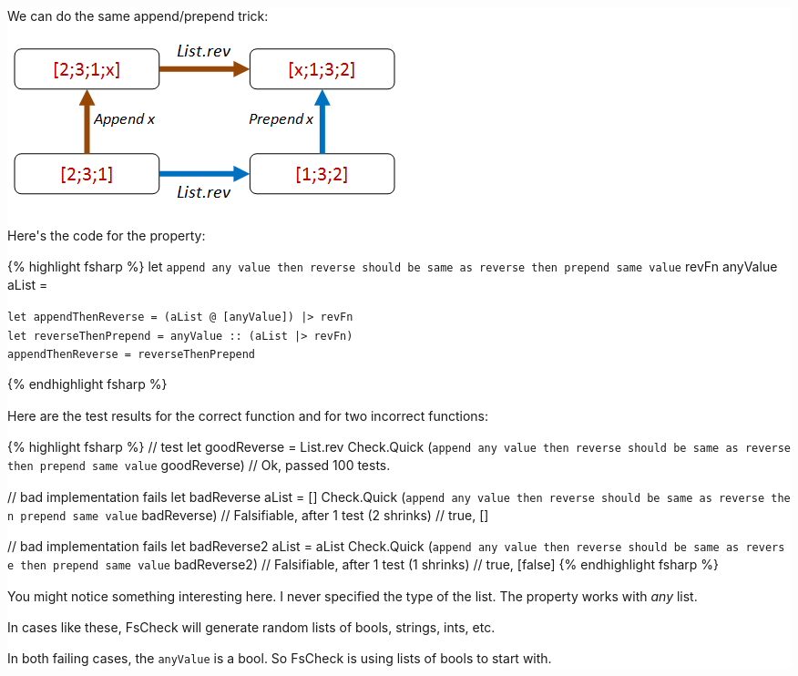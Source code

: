 We can do the same append/prepend trick:

![List reverse](/assets/img/property_list_rev.png)

Here's the code for the property:

{% highlight fsharp %}
let ``append any value then reverse should be same as reverse then prepend same value`` revFn anyValue aList = 
  
	let appendThenReverse = (aList @ [anyValue]) |> revFn 
	let reverseThenPrepend = anyValue :: (aList |> revFn)
	appendThenReverse = reverseThenPrepend 
{% endhighlight fsharp %}

Here are the test results for the correct function and for two incorrect functions:

{% highlight fsharp %}
// test
let goodReverse = List.rev
Check.Quick (``append any value then reverse should be same as reverse then prepend same value`` goodReverse)
// Ok, passed 100 tests.

// bad implementation fails
let badReverse aList = []
Check.Quick (``append any value then reverse should be same as reverse then prepend same value`` badReverse)
// Falsifiable, after 1 test (2 shrinks) 
// true, []

// bad implementation fails
let badReverse2 aList = aList 
Check.Quick (``append any value then reverse should be same as reverse then prepend same value`` badReverse2)
// Falsifiable, after 1 test (1 shrinks) 
// true, [false]
{% endhighlight fsharp %}

You might notice something interesting here.  I never specified the type of the list. The property works with *any* list.

In cases like these, FsCheck will generate random lists of bools, strings, ints, etc.

In both failing cases, the `anyValue` is a bool. So FsCheck is using lists of bools to start with.

